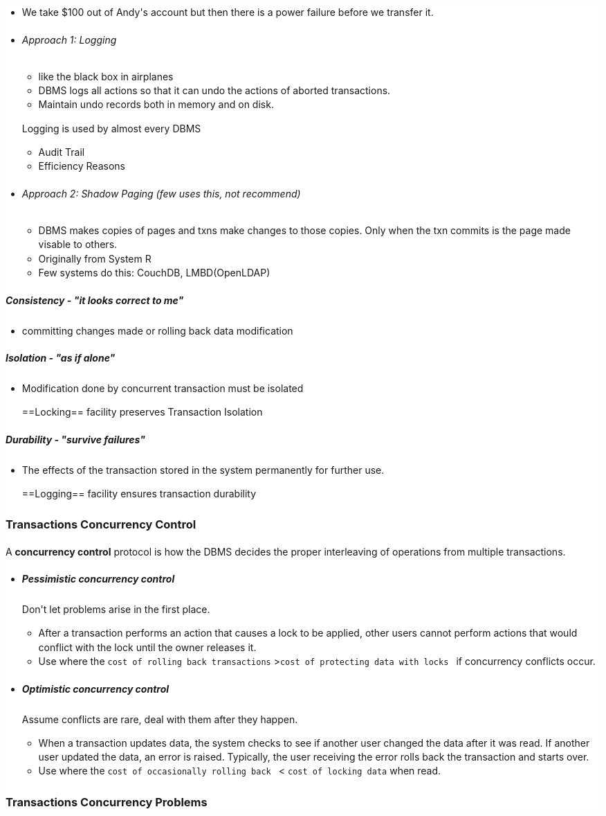   - We take $100 out of Andy's account but then there is a power failure before we transfer it.

- ###### Approach 1: Logging 

  - like the black box in airplanes
  - DBMS logs all actions so that it can undo the actions of aborted transactions.
  - Maintain undo records both in memory and on disk. 

  Logging is used by almost every DBMS

  - Audit Trail
  - Efficiency Reasons

- ###### Approach 2: Shadow Paging (few uses this, not recommend)

  - DBMS makes copies of pages and txns make changes to those copies. Only when the txn commits is the page made visable to others.
  - Originally from System R
  - Few systems do this: CouchDB, LMBD(OpenLDAP)

##### Consistency - "it looks correct to me"

- committing changes made or rolling back data modification

##### Isolation - "as if alone"

- Modification done by concurrent transaction must be isolated 

   ==Locking== facility preserves Transaction Isolation

##### Durability - "survive failures"

- The effects of the transaction stored in the system permanently for further use.

  ==Logging== facility ensures transaction durability

### Transactions Concurrency Control

A **concurrency control** protocol is how the DBMS decides the proper interleaving of operations from multiple transactions.

- ##### Pessimistic concurrency control

  Don't let problems arise in the first place.

  - After a transaction performs an action that causes a lock to be applied, other users cannot perform actions that would conflict with the lock until the owner releases it. 
  - Use where the `cost of rolling back transactions` >`cost of protecting data with locks `  if concurrency conflicts occur.

- ##### Optimistic concurrency control

  Assume conflicts are rare, deal with them after they happen.

  - When a transaction updates data, the system checks to see if another user changed the data after it was read. If another user updated the data, an error is raised. Typically, the user receiving the error rolls back the transaction and starts over. 
  - Use where the `cost of occasionally rolling back ` < `cost of locking data` when read.

### Transactions  Concurrency Problems
